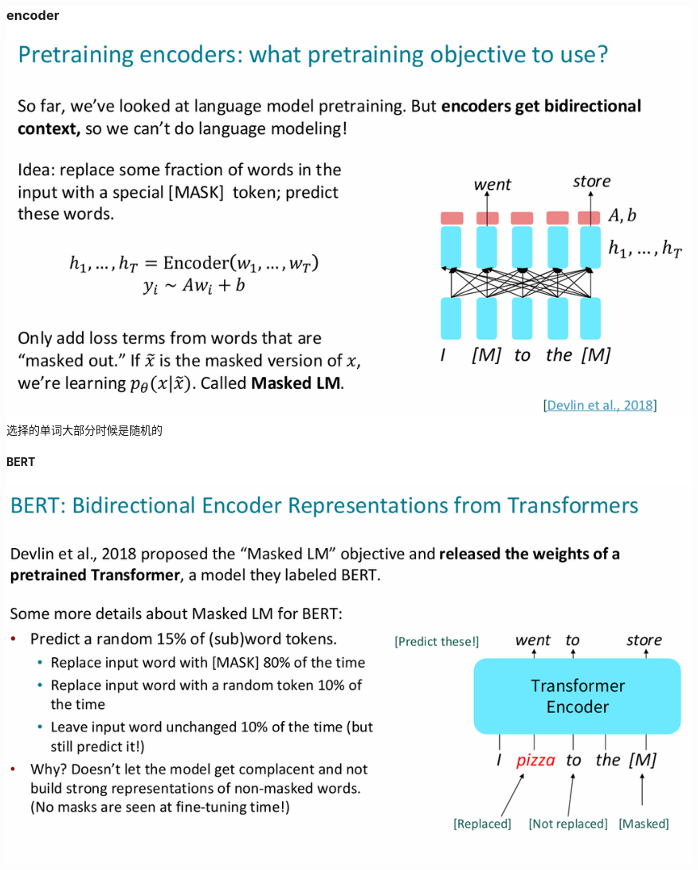 ### encoder

![a3149de1e1e9a4f7a27118d112783637.png](../_resources/a3149de1e1e9a4f7a27118d112783637.png)  
选择的单词大部分时候是随机的

#### BERT

![418a02a45094b5b82ea150f8cd47b978.png](../_resources/418a02a45094b5b82ea150f8cd47b978.png)  